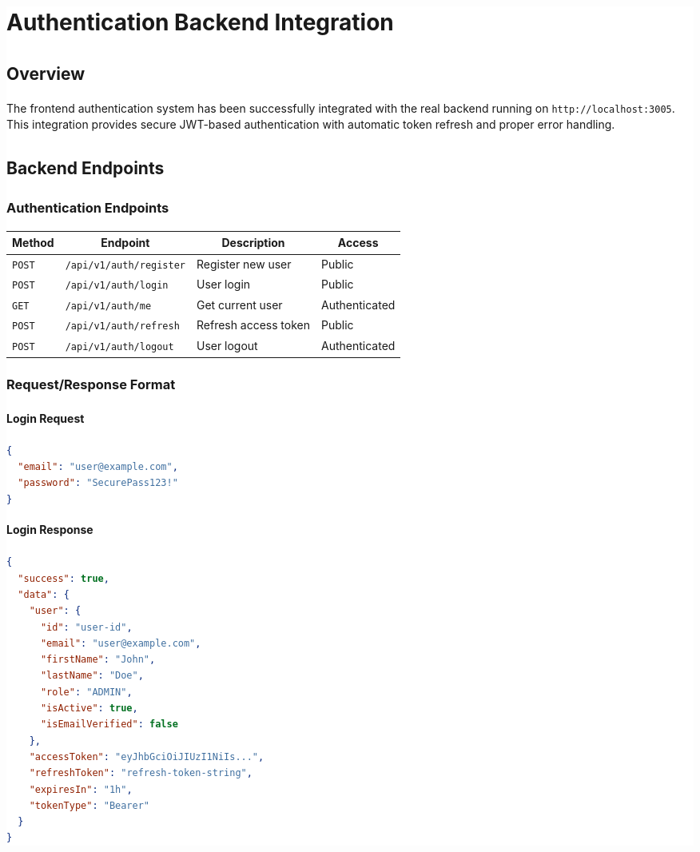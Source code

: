 # Authentication Backend Integration

## Overview

The frontend authentication system has been successfully integrated with the real backend running on `http://localhost:3005`. This integration provides secure JWT-based authentication with automatic token refresh and proper error handling.

## Backend Endpoints

### Authentication Endpoints

| Method | Endpoint                | Description          | Access        |
| ------ | ----------------------- | -------------------- | ------------- |
| `POST` | `/api/v1/auth/register` | Register new user    | Public        |
| `POST` | `/api/v1/auth/login`    | User login           | Public        |
| `GET`  | `/api/v1/auth/me`       | Get current user     | Authenticated |
| `POST` | `/api/v1/auth/refresh`  | Refresh access token | Public        |
| `POST` | `/api/v1/auth/logout`   | User logout          | Authenticated |

### Request/Response Format

#### Login Request

```json
{
  "email": "user@example.com",
  "password": "SecurePass123!"
}
```

#### Login Response

```json
{
  "success": true,
  "data": {
    "user": {
      "id": "user-id",
      "email": "user@example.com",
      "firstName": "John",
      "lastName": "Doe",
      "role": "ADMIN",
      "isActive": true,
      "isEmailVerified": false
    },
    "accessToken": "eyJhbGciOiJIUzI1NiIs...",
    "refreshToken": "refresh-token-string",
    "expiresIn": "1h",
    "tokenType": "Bearer"
  }
}
```
